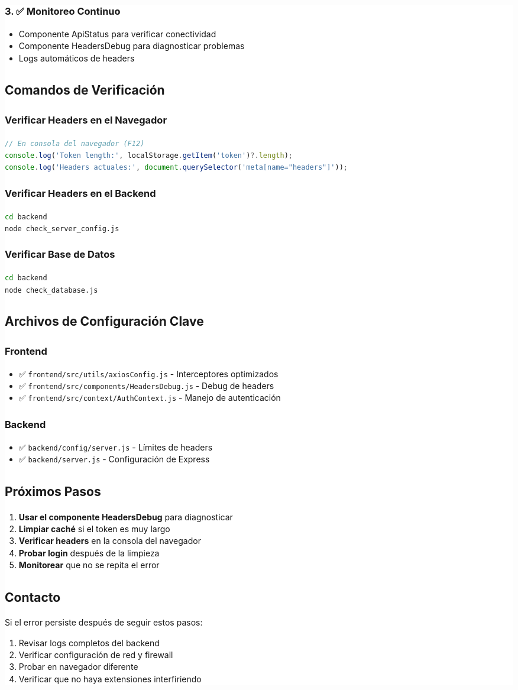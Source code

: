 ### 3. ✅ Monitoreo Continuo
- Componente ApiStatus para verificar conectividad
- Componente HeadersDebug para diagnosticar problemas
- Logs automáticos de headers

## Comandos de Verificación

### Verificar Headers en el Navegador
```javascript
// En consola del navegador (F12)
console.log('Token length:', localStorage.getItem('token')?.length);
console.log('Headers actuales:', document.querySelector('meta[name="headers"]'));
```

### Verificar Headers en el Backend
```bash
cd backend
node check_server_config.js
```

### Verificar Base de Datos
```bash
cd backend
node check_database.js
```

## Archivos de Configuración Clave

### Frontend
- ✅ `frontend/src/utils/axiosConfig.js` - Interceptores optimizados
- ✅ `frontend/src/components/HeadersDebug.js` - Debug de headers
- ✅ `frontend/src/context/AuthContext.js` - Manejo de autenticación

### Backend
- ✅ `backend/config/server.js` - Límites de headers
- ✅ `backend/server.js` - Configuración de Express

## Próximos Pasos

1. **Usar el componente HeadersDebug** para diagnosticar
2. **Limpiar caché** si el token es muy largo
3. **Verificar headers** en la consola del navegador
4. **Probar login** después de la limpieza
5. **Monitorear** que no se repita el error

## Contacto

Si el error persiste después de seguir estos pasos:
1. Revisar logs completos del backend
2. Verificar configuración de red y firewall
3. Probar en navegador diferente
4. Verificar que no haya extensiones interfiriendo
